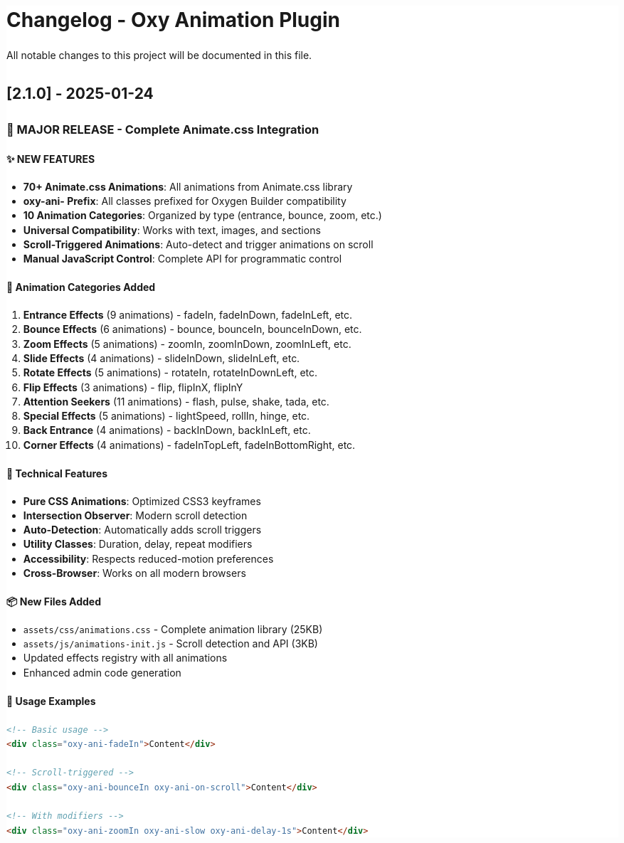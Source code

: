 # Changelog - Oxy Animation Plugin

All notable changes to this project will be documented in this file.

## [2.1.0] - 2025-01-24

### 🎉 MAJOR RELEASE - Complete Animate.css Integration

#### ✨ NEW FEATURES
- **70+ Animate.css Animations**: All animations from Animate.css library
- **oxy-ani- Prefix**: All classes prefixed for Oxygen Builder compatibility
- **10 Animation Categories**: Organized by type (entrance, bounce, zoom, etc.)
- **Universal Compatibility**: Works with text, images, and sections
- **Scroll-Triggered Animations**: Auto-detect and trigger animations on scroll
- **Manual JavaScript Control**: Complete API for programmatic control

#### 🎨 Animation Categories Added
1. **Entrance Effects** (9 animations) - fadeIn, fadeInDown, fadeInLeft, etc.
2. **Bounce Effects** (6 animations) - bounce, bounceIn, bounceInDown, etc.
3. **Zoom Effects** (5 animations) - zoomIn, zoomInDown, zoomInLeft, etc.
4. **Slide Effects** (4 animations) - slideInDown, slideInLeft, etc.
5. **Rotate Effects** (5 animations) - rotateIn, rotateInDownLeft, etc.
6. **Flip Effects** (3 animations) - flip, flipInX, flipInY
7. **Attention Seekers** (11 animations) - flash, pulse, shake, tada, etc.
8. **Special Effects** (5 animations) - lightSpeed, rollIn, hinge, etc.
9. **Back Entrance** (4 animations) - backInDown, backInLeft, etc.
10. **Corner Effects** (4 animations) - fadeInTopLeft, fadeInBottomRight, etc.

#### 🚀 Technical Features
- **Pure CSS Animations**: Optimized CSS3 keyframes
- **Intersection Observer**: Modern scroll detection
- **Auto-Detection**: Automatically adds scroll triggers
- **Utility Classes**: Duration, delay, repeat modifiers
- **Accessibility**: Respects reduced-motion preferences
- **Cross-Browser**: Works on all modern browsers

#### 📦 New Files Added
- `assets/css/animations.css` - Complete animation library (25KB)
- `assets/js/animations-init.js` - Scroll detection and API (3KB)
- Updated effects registry with all animations
- Enhanced admin code generation

#### 🔧 Usage Examples
```html
<!-- Basic usage -->
<div class="oxy-ani-fadeIn">Content</div>

<!-- Scroll-triggered -->
<div class="oxy-ani-bounceIn oxy-ani-on-scroll">Content</div>

<!-- With modifiers -->
<div class="oxy-ani-zoomIn oxy-ani-slow oxy-ani-delay-1s">Content</div>
```
